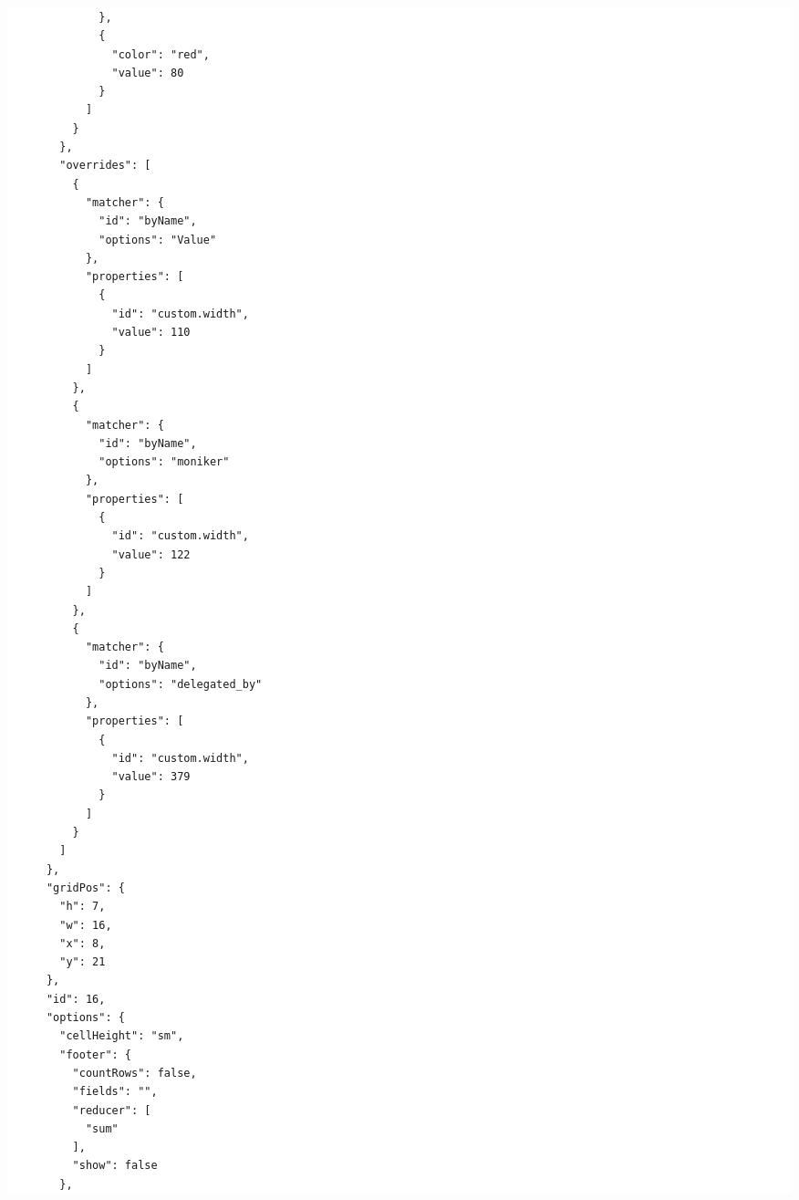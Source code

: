                   },
                  {
                    "color": "red",
                    "value": 80
                  }
                ]
              }
            },
            "overrides": [
              {
                "matcher": {
                  "id": "byName",
                  "options": "Value"
                },
                "properties": [
                  {
                    "id": "custom.width",
                    "value": 110
                  }
                ]
              },
              {
                "matcher": {
                  "id": "byName",
                  "options": "moniker"
                },
                "properties": [
                  {
                    "id": "custom.width",
                    "value": 122
                  }
                ]
              },
              {
                "matcher": {
                  "id": "byName",
                  "options": "delegated_by"
                },
                "properties": [
                  {
                    "id": "custom.width",
                    "value": 379
                  }
                ]
              }
            ]
          },
          "gridPos": {
            "h": 7,
            "w": 16,
            "x": 8,
            "y": 21
          },
          "id": 16,
          "options": {
            "cellHeight": "sm",
            "footer": {
              "countRows": false,
              "fields": "",
              "reducer": [
                "sum"
              ],
              "show": false
            },